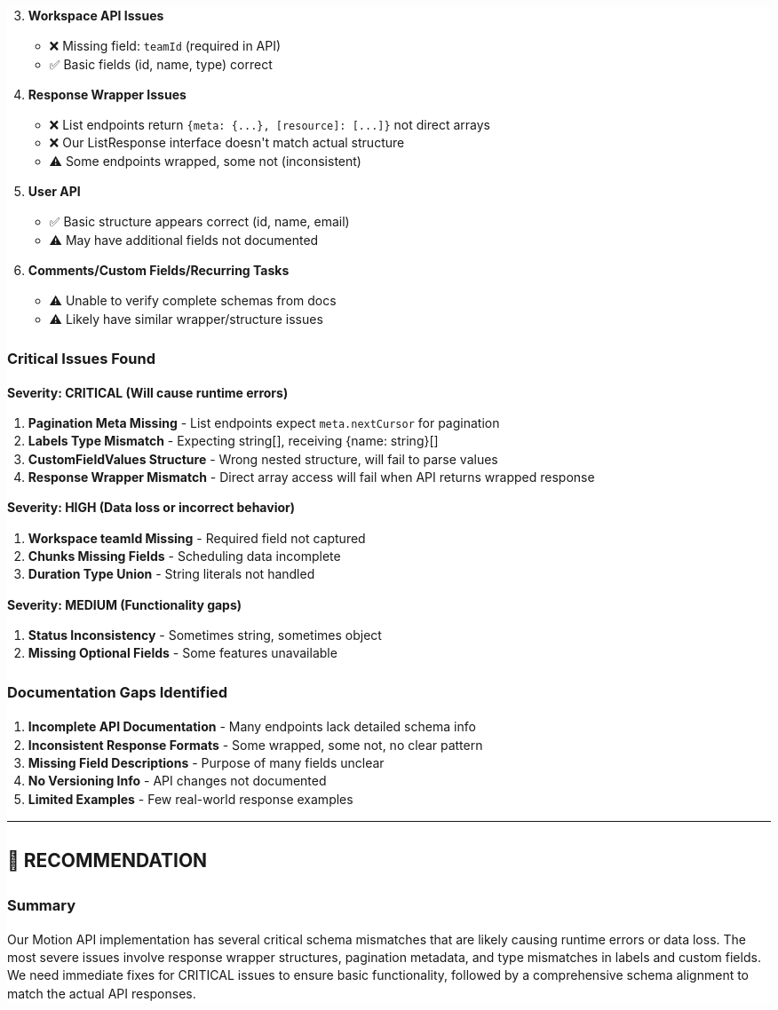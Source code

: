 3. **Workspace API Issues**
   - ❌ Missing field: `teamId` (required in API)
   - ✅ Basic fields (id, name, type) correct

4. **Response Wrapper Issues**
   - ❌ List endpoints return `{meta: {...}, [resource]: [...]}` not direct arrays
   - ❌ Our ListResponse interface doesn't match actual structure
   - ⚠️ Some endpoints wrapped, some not (inconsistent)

5. **User API**
   - ✅ Basic structure appears correct (id, name, email)
   - ⚠️ May have additional fields not documented

6. **Comments/Custom Fields/Recurring Tasks**
   - ⚠️ Unable to verify complete schemas from docs
   - ⚠️ Likely have similar wrapper/structure issues

### Critical Issues Found

**Severity: CRITICAL (Will cause runtime errors)**
1. **Pagination Meta Missing** - List endpoints expect `meta.nextCursor` for pagination
2. **Labels Type Mismatch** - Expecting string[], receiving {name: string}[]
3. **CustomFieldValues Structure** - Wrong nested structure, will fail to parse values
4. **Response Wrapper Mismatch** - Direct array access will fail when API returns wrapped response

**Severity: HIGH (Data loss or incorrect behavior)**
1. **Workspace teamId Missing** - Required field not captured
2. **Chunks Missing Fields** - Scheduling data incomplete
3. **Duration Type Union** - String literals not handled

**Severity: MEDIUM (Functionality gaps)**
1. **Status Inconsistency** - Sometimes string, sometimes object
2. **Missing Optional Fields** - Some features unavailable

### Documentation Gaps Identified

1. **Incomplete API Documentation** - Many endpoints lack detailed schema info
2. **Inconsistent Response Formats** - Some wrapped, some not, no clear pattern
3. **Missing Field Descriptions** - Purpose of many fields unclear
4. **No Versioning Info** - API changes not documented
5. **Limited Examples** - Few real-world response examples

---

## 🎯 RECOMMENDATION

### Summary
Our Motion API implementation has several critical schema mismatches that are likely causing runtime errors or data loss. The most severe issues involve response wrapper structures, pagination metadata, and type mismatches in labels and custom fields. We need immediate fixes for CRITICAL issues to ensure basic functionality, followed by a comprehensive schema alignment to match the actual API responses.
